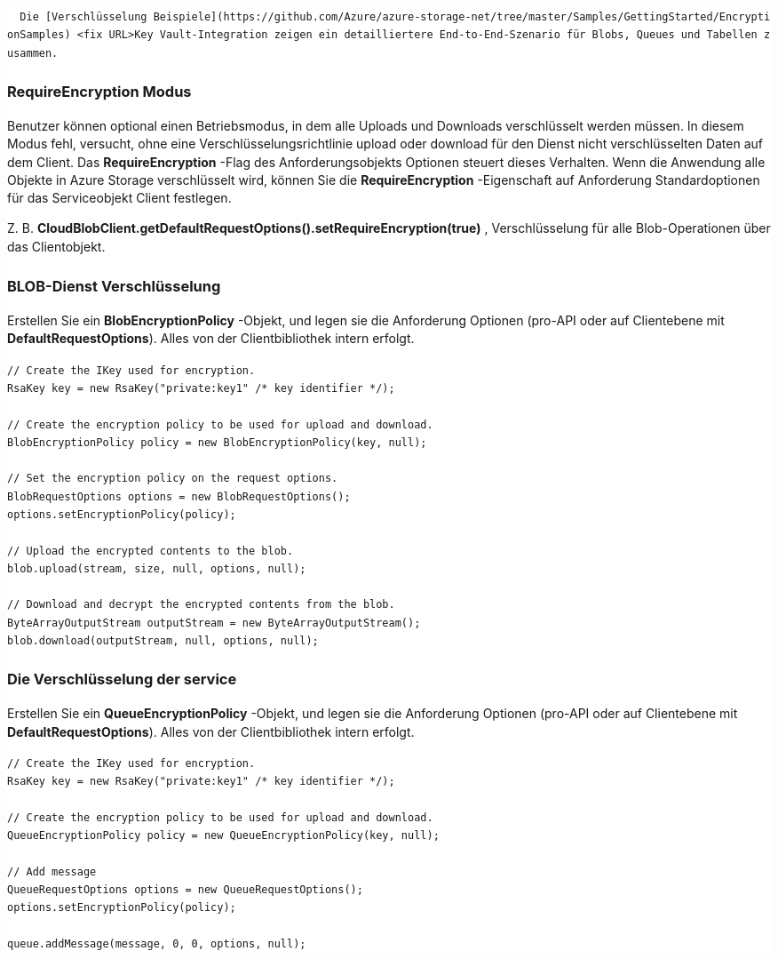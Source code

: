       Die [Verschlüsselung Beispiele](https://github.com/Azure/azure-storage-net/tree/master/Samples/GettingStarted/EncryptionSamples) <fix URL>Key Vault-Integration zeigen ein detailliertere End-to-End-Szenario für Blobs, Queues und Tabellen zusammen.

### <a name="requireencryption-mode"></a>RequireEncryption Modus  
Benutzer können optional einen Betriebsmodus, in dem alle Uploads und Downloads verschlüsselt werden müssen. In diesem Modus fehl, versucht, ohne eine Verschlüsselungsrichtlinie upload oder download für den Dienst nicht verschlüsselten Daten auf dem Client. Das **RequireEncryption** -Flag des Anforderungsobjekts Optionen steuert dieses Verhalten. Wenn die Anwendung alle Objekte in Azure Storage verschlüsselt wird, können Sie die **RequireEncryption** -Eigenschaft auf Anforderung Standardoptionen für das Serviceobjekt Client festlegen.   

Z. B. **CloudBlobClient.getDefaultRequestOptions().setRequireEncryption(true)** , Verschlüsselung für alle Blob-Operationen über das Clientobjekt.

### <a name="blob-service-encryption"></a>BLOB-Dienst Verschlüsselung  
Erstellen Sie ein **BlobEncryptionPolicy** -Objekt, und legen sie die Anforderung Optionen (pro-API oder auf Clientebene mit **DefaultRequestOptions**). Alles von der Clientbibliothek intern erfolgt.

    // Create the IKey used for encryption.
    RsaKey key = new RsaKey("private:key1" /* key identifier */);

    // Create the encryption policy to be used for upload and download.
    BlobEncryptionPolicy policy = new BlobEncryptionPolicy(key, null);

    // Set the encryption policy on the request options.
    BlobRequestOptions options = new BlobRequestOptions();
    options.setEncryptionPolicy(policy);

    // Upload the encrypted contents to the blob.
    blob.upload(stream, size, null, options, null);

    // Download and decrypt the encrypted contents from the blob.
    ByteArrayOutputStream outputStream = new ByteArrayOutputStream();
    blob.download(outputStream, null, options, null);

### <a name="queue-service-encryption"></a>Die Verschlüsselung der service  
Erstellen Sie ein **QueueEncryptionPolicy** -Objekt, und legen sie die Anforderung Optionen (pro-API oder auf Clientebene mit **DefaultRequestOptions**). Alles von der Clientbibliothek intern erfolgt.

    // Create the IKey used for encryption.
    RsaKey key = new RsaKey("private:key1" /* key identifier */);

    // Create the encryption policy to be used for upload and download.
    QueueEncryptionPolicy policy = new QueueEncryptionPolicy(key, null);

    // Add message
    QueueRequestOptions options = new QueueRequestOptions();
    options.setEncryptionPolicy(policy);

    queue.addMessage(message, 0, 0, options, null);
